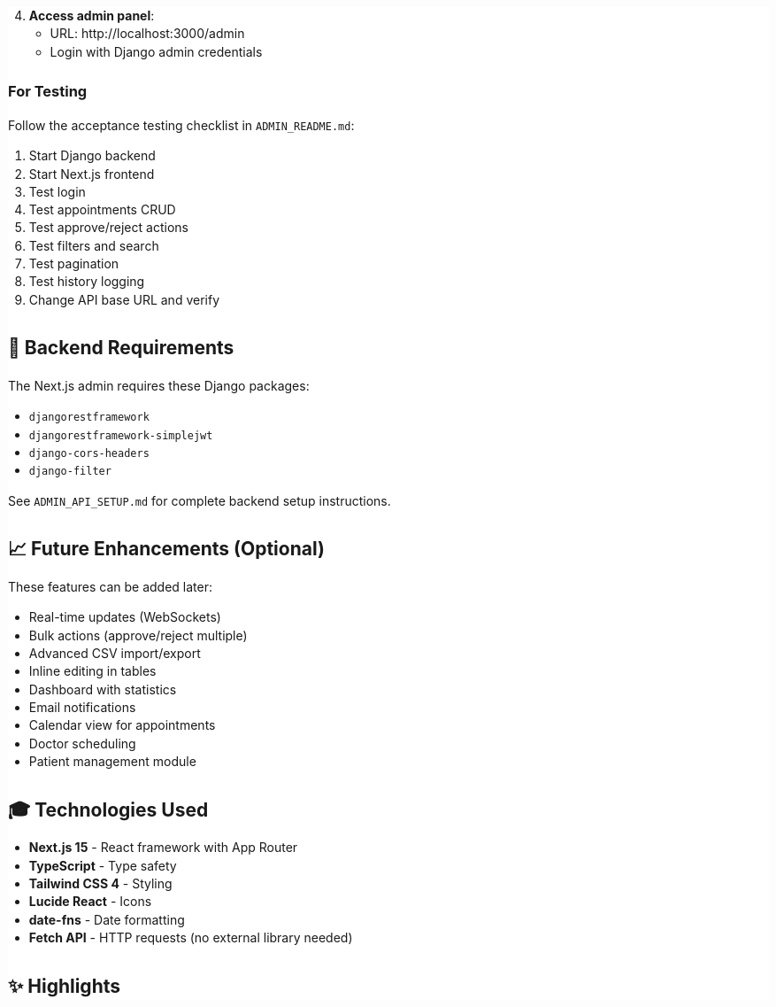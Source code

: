 4. **Access admin panel**:
   - URL: http://localhost:3000/admin
   - Login with Django admin credentials

### For Testing

Follow the acceptance testing checklist in `ADMIN_README.md`:
1. Start Django backend
2. Start Next.js frontend
3. Test login
4. Test appointments CRUD
5. Test approve/reject actions
6. Test filters and search
7. Test pagination
8. Test history logging
9. Change API base URL and verify

## 🔄 Backend Requirements

The Next.js admin requires these Django packages:
- `djangorestframework`
- `djangorestframework-simplejwt`
- `django-cors-headers`
- `django-filter`

See `ADMIN_API_SETUP.md` for complete backend setup instructions.

## 📈 Future Enhancements (Optional)

These features can be added later:
- Real-time updates (WebSockets)
- Bulk actions (approve/reject multiple)
- Advanced CSV import/export
- Inline editing in tables
- Dashboard with statistics
- Email notifications
- Calendar view for appointments
- Doctor scheduling
- Patient management module

## 🎓 Technologies Used

- **Next.js 15** - React framework with App Router
- **TypeScript** - Type safety
- **Tailwind CSS 4** - Styling
- **Lucide React** - Icons
- **date-fns** - Date formatting
- **Fetch API** - HTTP requests (no external library needed)

## ✨ Highlights
